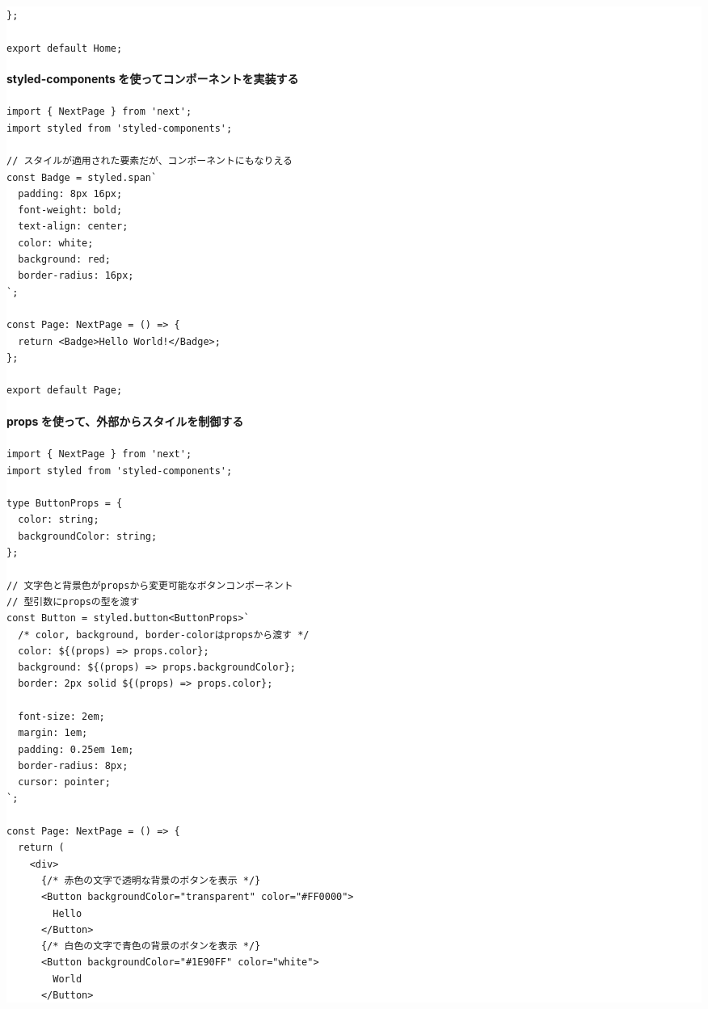```tsx
};

export default Home;
```

#### styled-components を使ってコンポーネントを実装する

```tsx
import { NextPage } from 'next';
import styled from 'styled-components';

// スタイルが適用された要素だが、コンポーネントにもなりえる
const Badge = styled.span`
  padding: 8px 16px;
  font-weight: bold;
  text-align: center;
  color: white;
  background: red;
  border-radius: 16px;
`;

const Page: NextPage = () => {
  return <Badge>Hello World!</Badge>;
};

export default Page;
```

#### props を使って、外部からスタイルを制御する

```tsx
import { NextPage } from 'next';
import styled from 'styled-components';

type ButtonProps = {
  color: string;
  backgroundColor: string;
};

// 文字色と背景色がpropsから変更可能なボタンコンポーネント
// 型引数にpropsの型を渡す
const Button = styled.button<ButtonProps>`
  /* color, background, border-colorはpropsから渡す */
  color: ${(props) => props.color};
  background: ${(props) => props.backgroundColor};
  border: 2px solid ${(props) => props.color};

  font-size: 2em;
  margin: 1em;
  padding: 0.25em 1em;
  border-radius: 8px;
  cursor: pointer;
`;

const Page: NextPage = () => {
  return (
    <div>
      {/* 赤色の文字で透明な背景のボタンを表示 */}
      <Button backgroundColor="transparent" color="#FF0000">
        Hello
      </Button>
      {/* 白色の文字で青色の背景のボタンを表示 */}
      <Button backgroundColor="#1E90FF" color="white">
        World
      </Button>
```
